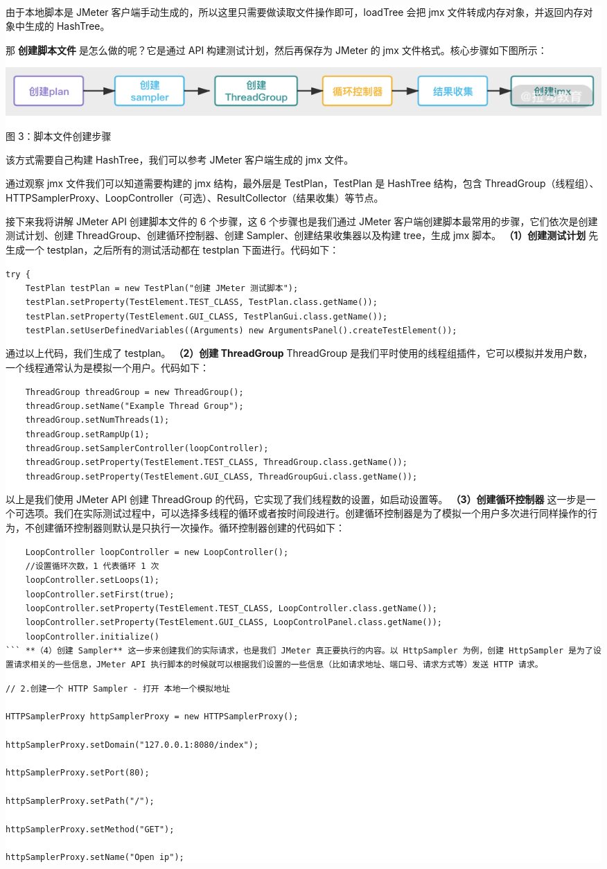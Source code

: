 由于本地脚本是 JMeter 客户端手动生成的，所以这里只需要做读取文件操作即可，loadTree 会把 jmx 文件转成内存对象，并返回内存对象中生成的 HashTree。

那 **创建脚本文件** 是怎么做的呢？它是通过 API 构建测试计划，然后再保存为 JMeter 的 jmx 文件格式。核心步骤如下图所示：

![Drawing 2.png](assets/Cip5yGAFPLWAE3XRAAHi31Yd_oY766.png)

图 3：脚本文件创建步骤

该方式需要自己构建 HashTree，我们可以参考 JMeter 客户端生成的 jmx 文件。

通过观察 jmx 文件我们可以知道需要构建的 jmx 结构，最外层是 TestPlan，TestPlan 是 HashTree 结构，包含 ThreadGroup（线程组）、HTTPSamplerProxy、LoopController（可选）、ResultCollector（结果收集）等节点。

接下来我将讲解 JMeter API 创建脚本文件的 6 个步骤，这 6 个步骤也是我们通过 JMeter 客户端创建脚本最常用的步骤，它们依次是创建测试计划、创建 ThreadGroup、创建循环控制器、创建 Sampler、创建结果收集器以及构建 tree，生成 jmx 脚本。 **（1）创建测试计划** 先生成一个 testplan，之后所有的测试活动都在 testplan 下面进行。代码如下：

```
try {
    TestPlan testPlan = new TestPlan("创建 JMeter 测试脚本");
    testPlan.setProperty(TestElement.TEST_CLASS, TestPlan.class.getName());
    testPlan.setProperty(TestElement.GUI_CLASS, TestPlanGui.class.getName());
    testPlan.setUserDefinedVariables((Arguments) new ArgumentsPanel().createTestElement());
```

通过以上代码，我们生成了 testplan。 **（2）创建 ThreadGroup** ThreadGroup 是我们平时使用的线程组插件，它可以模拟并发用户数，一个线程通常认为是模拟一个用户。代码如下：

```
    ThreadGroup threadGroup = new ThreadGroup();
    threadGroup.setName("Example Thread Group");
    threadGroup.setNumThreads(1);
    threadGroup.setRampUp(1);
    threadGroup.setSamplerController(loopController);
    threadGroup.setProperty(TestElement.TEST_CLASS, ThreadGroup.class.getName());
    threadGroup.setProperty(TestElement.GUI_CLASS, ThreadGroupGui.class.getName());
```

以上是我们使用 JMeter API 创建 ThreadGroup 的代码，它实现了我们线程数的设置，如启动设置等。 **（3）创建循环控制器** 这一步是一个可选项。我们在实际测试过程中，可以选择多线程的循环或者按时间段进行。创建循环控制器是为了模拟一个用户多次进行同样操作的行为，不创建循环控制器则默认是只执行一次操作。循环控制器创建的代码如下：

```
    LoopController loopController = new LoopController();
    //设置循环次数，1 代表循环 1 次
    loopController.setLoops(1);
    loopController.setFirst(true);
    loopController.setProperty(TestElement.TEST_CLASS, LoopController.class.getName());
    loopController.setProperty(TestElement.GUI_CLASS, LoopControlPanel.class.getName());
    loopController.initialize()
``` **（4）创建 Sampler** 这一步来创建我们的实际请求，也是我们 JMeter 真正要执行的内容。以 HttpSampler 为例，创建 HttpSampler 是为了设置请求相关的一些信息，JMeter API 执行脚本的时候就可以根据我们设置的一些信息（比如请求地址、端口号、请求方式等）发送 HTTP 请求。
```

```
// 2.创建一个 HTTP Sampler - 打开 本地一个模拟地址

HTTPSamplerProxy httpSamplerProxy = new HTTPSamplerProxy();

httpSamplerProxy.setDomain("127.0.0.1:8080/index");

httpSamplerProxy.setPort(80);

httpSamplerProxy.setPath("/");

httpSamplerProxy.setMethod("GET");

httpSamplerProxy.setName("Open ip");
```